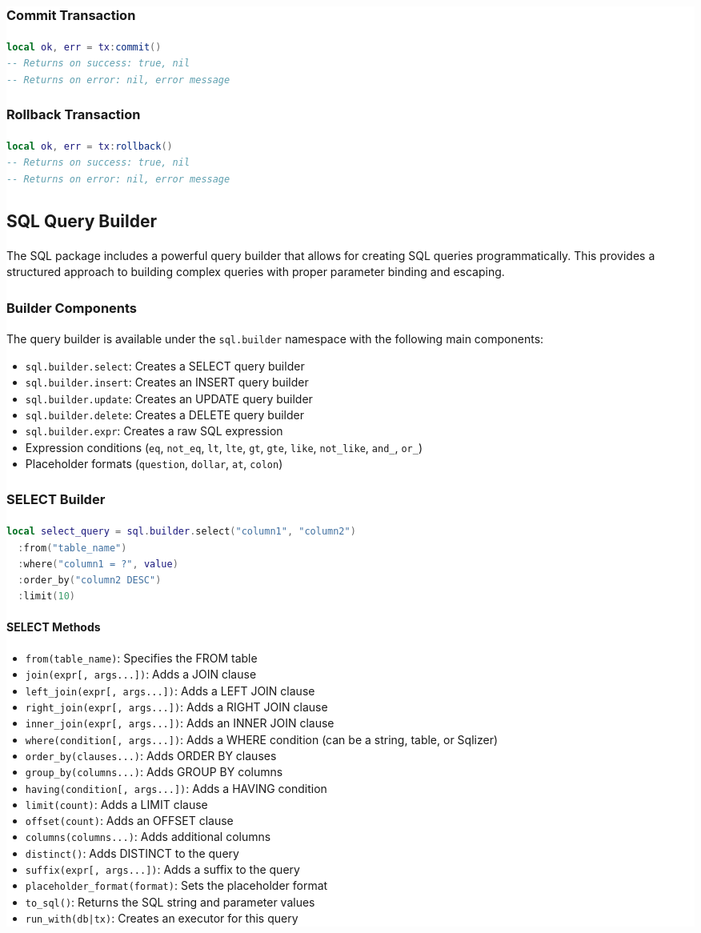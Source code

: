 ### Commit Transaction

```lua
local ok, err = tx:commit()
-- Returns on success: true, nil
-- Returns on error: nil, error message
```

### Rollback Transaction

```lua
local ok, err = tx:rollback()
-- Returns on success: true, nil
-- Returns on error: nil, error message
```

## SQL Query Builder

The SQL package includes a powerful query builder that allows for creating SQL queries programmatically. This provides a
structured approach to building complex queries with proper parameter binding and escaping.

### Builder Components

The query builder is available under the `sql.builder` namespace with the following main components:

- `sql.builder.select`: Creates a SELECT query builder
- `sql.builder.insert`: Creates an INSERT query builder
- `sql.builder.update`: Creates an UPDATE query builder
- `sql.builder.delete`: Creates a DELETE query builder
- `sql.builder.expr`: Creates a raw SQL expression
- Expression conditions (`eq`, `not_eq`, `lt`, `lte`, `gt`, `gte`, `like`, `not_like`, `and_`, `or_`)
- Placeholder formats (`question`, `dollar`, `at`, `colon`)

### SELECT Builder

```lua
local select_query = sql.builder.select("column1", "column2")
  :from("table_name")
  :where("column1 = ?", value)
  :order_by("column2 DESC")
  :limit(10)
```

#### SELECT Methods

- `from(table_name)`: Specifies the FROM table
- `join(expr[, args...])`: Adds a JOIN clause
- `left_join(expr[, args...])`: Adds a LEFT JOIN clause
- `right_join(expr[, args...])`: Adds a RIGHT JOIN clause
- `inner_join(expr[, args...])`: Adds an INNER JOIN clause
- `where(condition[, args...])`: Adds a WHERE condition (can be a string, table, or Sqlizer)
- `order_by(clauses...)`: Adds ORDER BY clauses
- `group_by(columns...)`: Adds GROUP BY columns
- `having(condition[, args...])`: Adds a HAVING condition
- `limit(count)`: Adds a LIMIT clause
- `offset(count)`: Adds an OFFSET clause
- `columns(columns...)`: Adds additional columns
- `distinct()`: Adds DISTINCT to the query
- `suffix(expr[, args...])`: Adds a suffix to the query
- `placeholder_format(format)`: Sets the placeholder format
- `to_sql()`: Returns the SQL string and parameter values
- `run_with(db|tx)`: Creates an executor for this query
